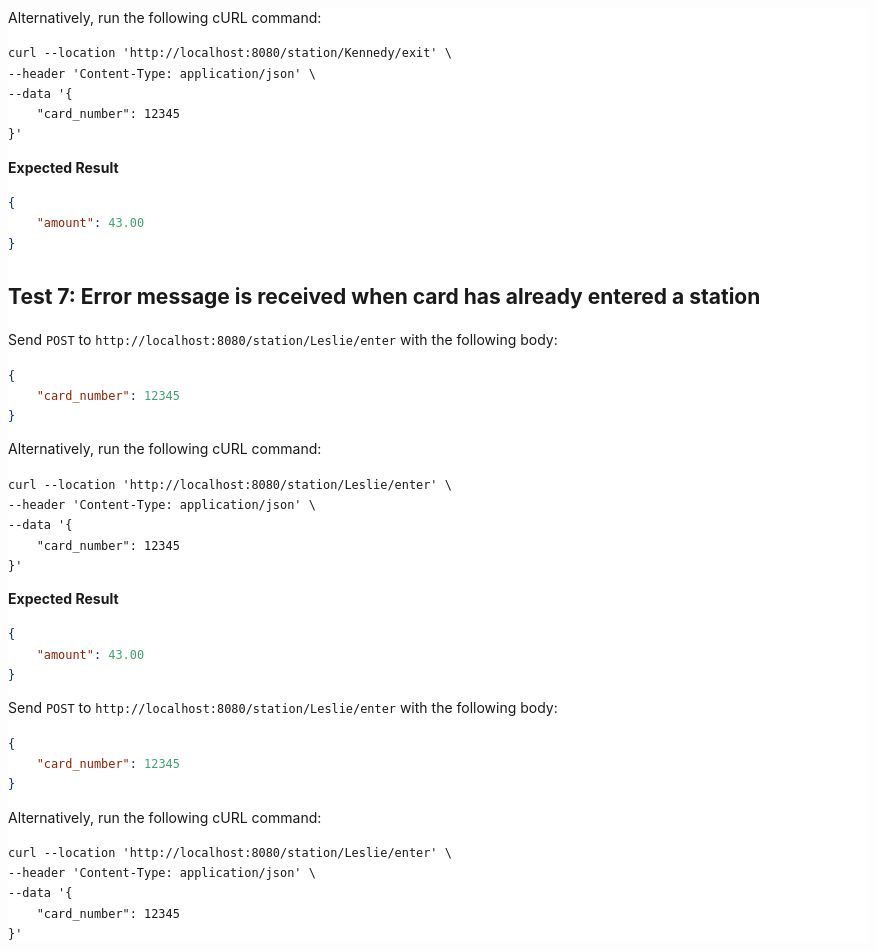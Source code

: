 Alternatively, run the following cURL command:

```
curl --location 'http://localhost:8080/station/Kennedy/exit' \
--header 'Content-Type: application/json' \
--data '{
    "card_number": 12345
}'
```

**Expected Result**

```json
{
	"amount": 43.00
}
```

## Test 7: Error message is received when card has already entered a station

Send `POST` to `http://localhost:8080/station/Leslie/enter` with the following body:

```json
{
	"card_number": 12345
}
```

Alternatively, run the following cURL command:

```
curl --location 'http://localhost:8080/station/Leslie/enter' \
--header 'Content-Type: application/json' \
--data '{
    "card_number": 12345
}'
```

**Expected Result**

```json
{
	"amount": 43.00
}
```

Send `POST` to `http://localhost:8080/station/Leslie/enter` with the following body:

```json
{
	"card_number": 12345
}
```

Alternatively, run the following cURL command:

```
curl --location 'http://localhost:8080/station/Leslie/enter' \
--header 'Content-Type: application/json' \
--data '{
    "card_number": 12345
}'
```
